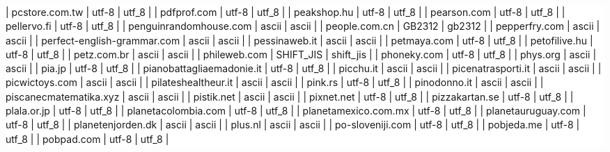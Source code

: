 | pcstore.com.tw | utf-8 | utf_8 |
| pdfprof.com | utf-8 | utf_8 |
| peakshop.hu | utf-8 | utf_8 |
| pearson.com | utf-8 | utf_8 |
| pellervo.fi | utf-8 | utf_8 |
| penguinrandomhouse.com | ascii | ascii |
| people.com.cn | GB2312 | gb2312 |
| pepperfry.com | ascii | ascii |
| perfect-english-grammar.com | ascii | ascii |
| pessinaweb.it | ascii | ascii |
| petmaya.com | utf-8 | utf_8 |
| petofilive.hu | utf-8 | utf_8 |
| petz.com.br | ascii | ascii |
| phileweb.com | SHIFT_JIS | shift_jis |
| phoneky.com | utf-8 | utf_8 |
| phys.org | ascii | ascii |
| pia.jp | utf-8 | utf_8 |
| pianobattagliaemadonie.it | utf-8 | utf_8 |
| picchu.it | ascii | ascii |
| picenatrasporti.it | ascii | ascii |
| picwictoys.com | ascii | ascii |
| pilateshealtheur.it | ascii | ascii |
| pink.rs | utf-8 | utf_8 |
| pinodonno.it | ascii | ascii |
| piscanecmatematika.xyz | ascii | ascii |
| pistik.net | ascii | ascii |
| pixnet.net | utf-8 | utf_8 |
| pizzakartan.se | utf-8 | utf_8 |
| plala.or.jp | utf-8 | utf_8 |
| planetacolombia.com | utf-8 | utf_8 |
| planetamexico.com.mx | utf-8 | utf_8 |
| planetauruguay.com | utf-8 | utf_8 |
| planetenjorden.dk | ascii | ascii |
| plus.nl | ascii | ascii |
| po-sloveniji.com | utf-8 | utf_8 |
| pobjeda.me | utf-8 | utf_8 |
| pobpad.com | utf-8 | utf_8 |